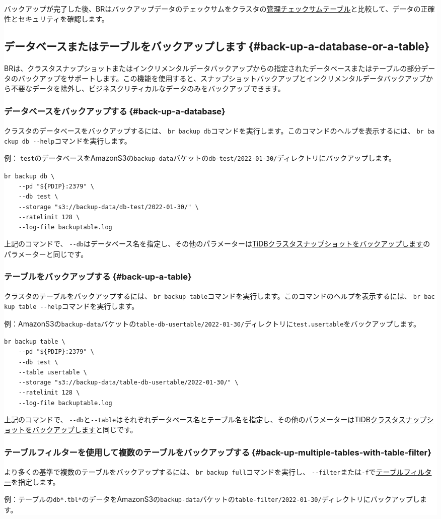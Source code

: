 バックアップが完了した後、BRはバックアップデータのチェックサムをクラスタの[管理チェックサムテーブル](/sql-statements/sql-statement-admin-checksum-table.md)と比較して、データの正確性とセキュリティを確認します。

## データベースまたはテーブルをバックアップします {#back-up-a-database-or-a-table}

BRは、クラスタスナップショットまたはインクリメンタルデータバックアップからの指定されたデータベースまたはテーブルの部分データのバックアップをサポートします。この機能を使用すると、スナップショットバックアップとインクリメンタルデータバックアップから不要なデータを除外し、ビジネスクリティカルなデータのみをバックアップできます。

### データベースをバックアップする {#back-up-a-database}

クラスタのデータベースをバックアップするには、 `br backup db`コマンドを実行します。このコマンドのヘルプを表示するには、 `br backup db --help`コマンドを実行します。

例： `test`のデータベースをAmazonS3の`backup-data`バケットの`db-test/2022-01-30/`ディレクトリにバックアップします。


```shell
br backup db \
    --pd "${PDIP}:2379" \
    --db test \
    --storage "s3://backup-data/db-test/2022-01-30/" \
    --ratelimit 128 \
    --log-file backuptable.log
```

上記のコマンドで、 `--db`はデータベース名を指定し、その他のパラメーターは[TiDBクラスタスナップショットをバックアップします](#back-up-tidb-cluster-snapshots)のパラメーターと同じです。

### テーブルをバックアップする {#back-up-a-table}

クラスタのテーブルをバックアップするには、 `br backup table`コマンドを実行します。このコマンドのヘルプを表示するには、 `br backup table --help`コマンドを実行します。

例：AmazonS3の`backup-data`バケットの`table-db-usertable/2022-01-30/`ディレクトリに`test.usertable`をバックアップします。


```shell
br backup table \
    --pd "${PDIP}:2379" \
    --db test \
    --table usertable \
    --storage "s3://backup-data/table-db-usertable/2022-01-30/" \
    --ratelimit 128 \
    --log-file backuptable.log
```

上記のコマンドで、 `--db`と`--table`はそれぞれデータベース名とテーブル名を指定し、その他のパラメーターは[TiDBクラスタスナップショットをバックアップします](#back-up-tidb-cluster-snapshots)と同じです。

### テーブルフィルターを使用して複数のテーブルをバックアップする {#back-up-multiple-tables-with-table-filter}

より多くの基準で複数のテーブルをバックアップするには、 `br backup full`コマンドを実行し、 `--filter`または`-f`で[テーブルフィルター](/table-filter.md)を指定します。

例：テーブルの`db*.tbl*`のデータをAmazonS3の`backup-data`バケットの`table-filter/2022-01-30/`ディレクトリにバックアップします。
